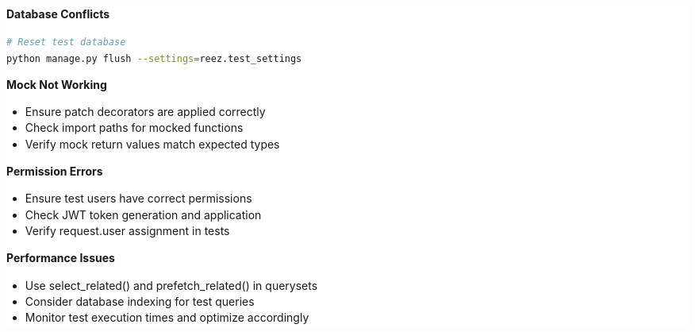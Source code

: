 **Database Conflicts**
```bash
# Reset test database
python manage.py flush --settings=reez.test_settings
```

**Mock Not Working**
- Ensure patch decorators are applied correctly
- Check import paths for mocked functions
- Verify mock return values match expected types

**Permission Errors**
- Ensure test users have correct permissions
- Check JWT token generation and application
- Verify request.user assignment in tests

**Performance Issues**
- Use select_related() and prefetch_related() in querysets
- Consider database indexing for test queries
- Monitor test execution times and optimize accordingly